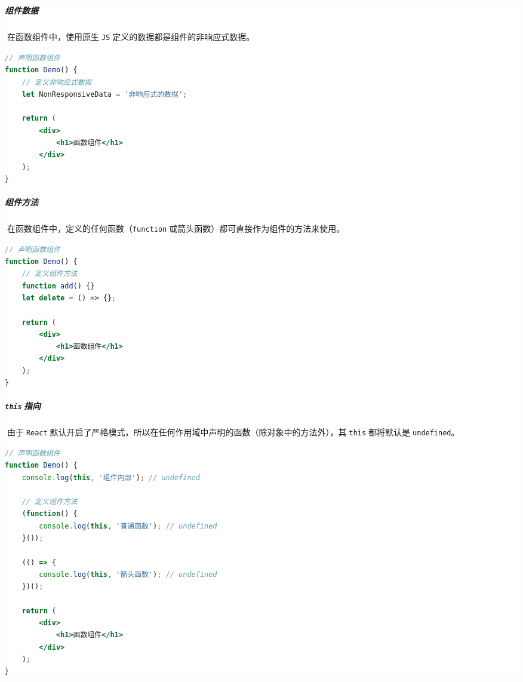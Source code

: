 ##### 组件数据

​		在函数组件中，使用原生 `JS` 定义的数据都是组件的非响应式数据。

```jsx
// 声明函数组件
function Demo() {
    // 定义非响应式数据
	let NonResponsiveData = '非响应式的数据';

    return (
        <div>
            <h1>函数组件</h1>
        </div>
    );
}
```

##### 组件方法

​		在函数组件中，定义的任何函数（`function` 或箭头函数）都可直接作为组件的方法来使用。

```jsx
// 声明函数组件
function Demo() {
    // 定义组件方法
	function add() {}
    let delete = () => {};

    return (
        <div>
            <h1>函数组件</h1>
        </div>
    );
}
```

##### `this` 指向

​		由于 `React` 默认开启了严格模式，所以在任何作用域中声明的函数（除对象中的方法外），其 `this` 都将默认是 `undefined`。

```jsx
// 声明函数组件
function Demo() {
    console.log(this, '组件内部'); // undefined
    
    // 定义组件方法
	(function() {
        console.log(this, '普通函数'); // undefined
    }());
    
    (() => {
        console.log(this, '箭头函数'); // undefined
    })();

    return (
        <div>
            <h1>函数组件</h1>
        </div>
    );
}
```
